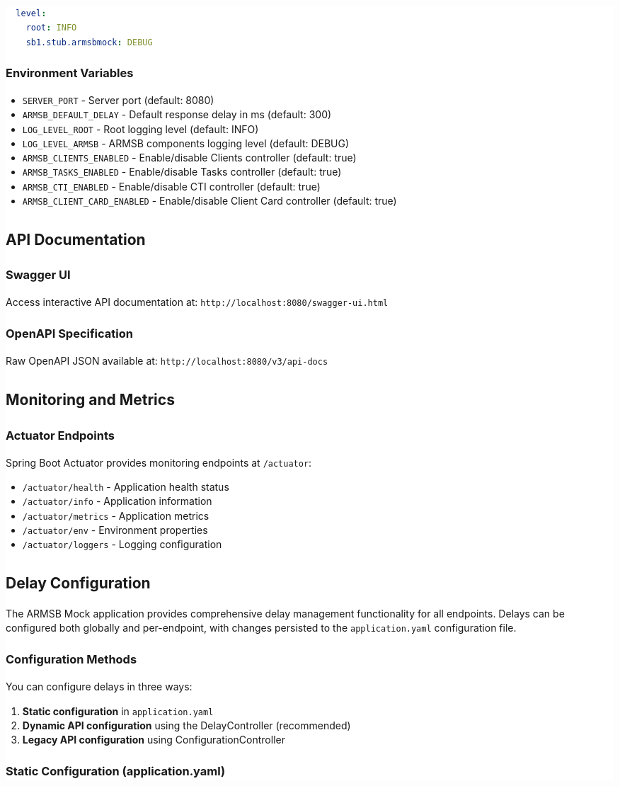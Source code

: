 ```yaml
  level:
    root: INFO
    sb1.stub.armsbmock: DEBUG
```

### Environment Variables

- `SERVER_PORT` - Server port (default: 8080)
- `ARMSB_DEFAULT_DELAY` - Default response delay in ms (default: 300)
- `LOG_LEVEL_ROOT` - Root logging level (default: INFO)
- `LOG_LEVEL_ARMSB` - ARMSB components logging level (default: DEBUG)
- `ARMSB_CLIENTS_ENABLED` - Enable/disable Clients controller (default: true)
- `ARMSB_TASKS_ENABLED` - Enable/disable Tasks controller (default: true)
- `ARMSB_CTI_ENABLED` - Enable/disable CTI controller (default: true)
- `ARMSB_CLIENT_CARD_ENABLED` - Enable/disable Client Card controller (default: true)

## API Documentation

### Swagger UI
Access interactive API documentation at: `http://localhost:8080/swagger-ui.html`

### OpenAPI Specification
Raw OpenAPI JSON available at: `http://localhost:8080/v3/api-docs`

## Monitoring and Metrics

### Actuator Endpoints
Spring Boot Actuator provides monitoring endpoints at `/actuator`:

- `/actuator/health` - Application health status
- `/actuator/info` - Application information
- `/actuator/metrics` - Application metrics
- `/actuator/env` - Environment properties
- `/actuator/loggers` - Logging configuration

## Delay Configuration

The ARMSB Mock application provides comprehensive delay management functionality for all endpoints. Delays can be configured both globally and per-endpoint, with changes persisted to the `application.yaml` configuration file.

### Configuration Methods

You can configure delays in three ways:
1. **Static configuration** in `application.yaml`
2. **Dynamic API configuration** using the DelayController (recommended)
3. **Legacy API configuration** using ConfigurationController

### Static Configuration (application.yaml)
